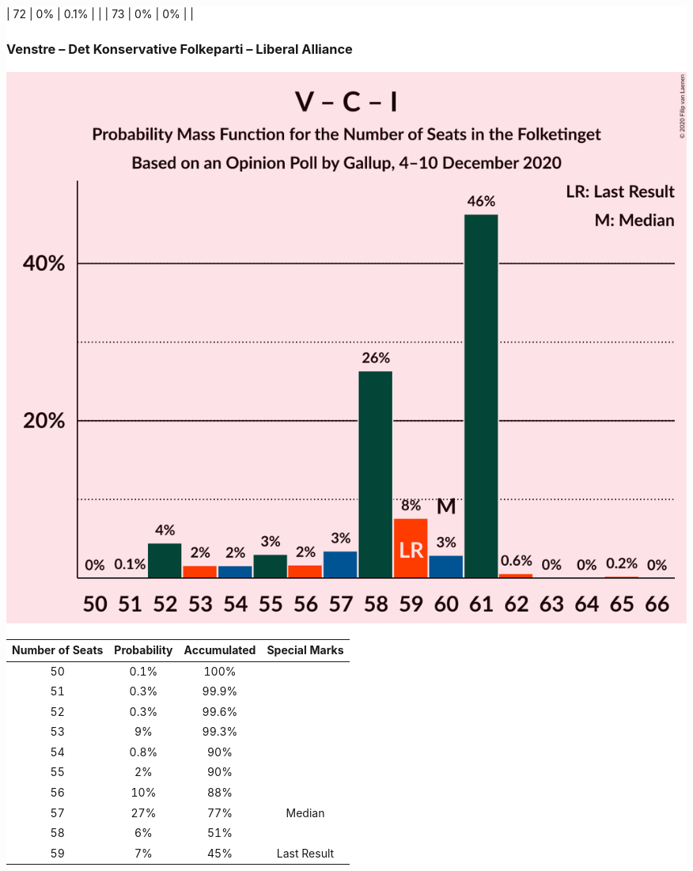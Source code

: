 | 72 | 0% | 0.1% |  |
| 73 | 0% | 0% |  |

### Venstre – Det Konservative Folkeparti – Liberal Alliance

![Graph with seats probability mass function not yet produced](2020-12-10-Gallup-coalitions-seats-pmf-v–c–i.png "Seats Probability Mass Function")

| Number of Seats | Probability | Accumulated | Special Marks |
|:---------------:|:-----------:|:-----------:|:-------------:|
| 50 | 0.1% | 100% |  |
| 51 | 0.3% | 99.9% |  |
| 52 | 0.3% | 99.6% |  |
| 53 | 9% | 99.3% |  |
| 54 | 0.8% | 90% |  |
| 55 | 2% | 90% |  |
| 56 | 10% | 88% |  |
| 57 | 27% | 77% | Median |
| 58 | 6% | 51% |  |
| 59 | 7% | 45% | Last Result |
